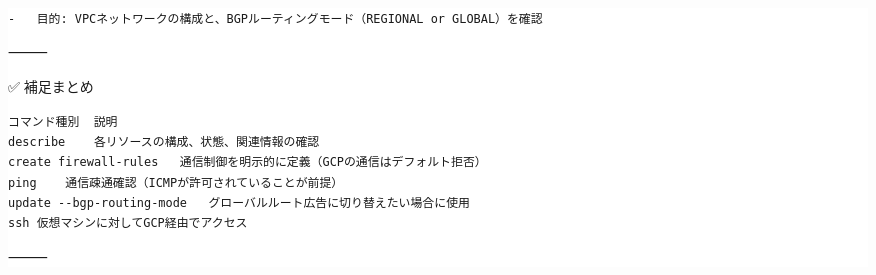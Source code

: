     -	目的: VPCネットワークの構成と、BGPルーティングモード（REGIONAL or GLOBAL）を確認

⸻

✅ 補足まとめ

```
コマンド種別	説明
describe	各リソースの構成、状態、関連情報の確認
create firewall-rules	通信制御を明示的に定義（GCPの通信はデフォルト拒否）
ping	通信疎通確認（ICMPが許可されていることが前提）
update --bgp-routing-mode	グローバルルート広告に切り替えたい場合に使用
ssh	仮想マシンに対してGCP経由でアクセス
```

⸻
